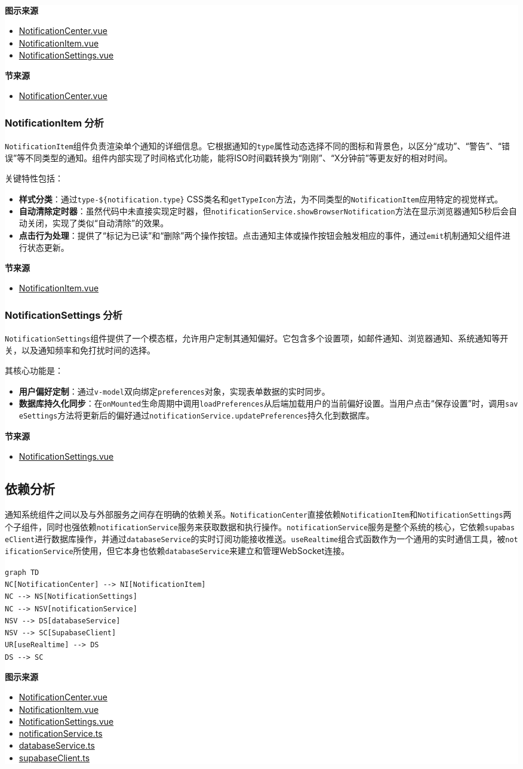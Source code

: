 **图示来源**
- [NotificationCenter.vue](file://src/components/notifications/NotificationCenter.vue)
- [NotificationItem.vue](file://src/components/notifications/NotificationItem.vue)
- [NotificationSettings.vue](file://src/components/notifications/NotificationSettings.vue)

**节来源**
- [NotificationCenter.vue](file://src/components/notifications/NotificationCenter.vue)

### NotificationItem 分析
`NotificationItem`组件负责渲染单个通知的详细信息。它根据通知的`type`属性动态选择不同的图标和背景色，以区分“成功”、“警告”、“错误”等不同类型的通知。组件内部实现了时间格式化功能，能将ISO时间戳转换为“刚刚”、“X分钟前”等更友好的相对时间。

关键特性包括：
- **样式分类**：通过`type-${notification.type}` CSS类名和`getTypeIcon`方法，为不同类型的`NotificationItem`应用特定的视觉样式。
- **自动清除定时器**：虽然代码中未直接实现定时器，但`notificationService.showBrowserNotification`方法在显示浏览器通知5秒后会自动关闭，实现了类似“自动清除”的效果。
- **点击行为处理**：提供了“标记为已读”和“删除”两个操作按钮。点击通知主体或操作按钮会触发相应的事件，通过`emit`机制通知父组件进行状态更新。

**节来源**
- [NotificationItem.vue](file://src/components/notifications/NotificationItem.vue)

### NotificationSettings 分析
`NotificationSettings`组件提供了一个模态框，允许用户定制其通知偏好。它包含多个设置项，如邮件通知、浏览器通知、系统通知等开关，以及通知频率和免打扰时间的选择。

其核心功能是：
- **用户偏好定制**：通过`v-model`双向绑定`preferences`对象，实现表单数据的实时同步。
- **数据库持久化同步**：在`onMounted`生命周期中调用`loadPreferences`从后端加载用户的当前偏好设置。当用户点击“保存设置”时，调用`saveSettings`方法将更新后的偏好通过`notificationService.updatePreferences`持久化到数据库。

**节来源**
- [NotificationSettings.vue](file://src/components/notifications/NotificationSettings.vue)

## 依赖分析
通知系统组件之间以及与外部服务之间存在明确的依赖关系。`NotificationCenter`直接依赖`NotificationItem`和`NotificationSettings`两个子组件，同时也强依赖`notificationService`服务来获取数据和执行操作。`notificationService`服务是整个系统的核心，它依赖`supabaseClient`进行数据库操作，并通过`databaseService`的实时订阅功能接收推送。`useRealtime`组合式函数作为一个通用的实时通信工具，被`notificationService`所使用，但它本身也依赖`databaseService`来建立和管理WebSocket连接。

```mermaid
graph TD
NC[NotificationCenter] --> NI[NotificationItem]
NC --> NS[NotificationSettings]
NC --> NSV[notificationService]
NSV --> DS[databaseService]
NSV --> SC[SupabaseClient]
UR[useRealtime] --> DS
DS --> SC
```

**图示来源**
- [NotificationCenter.vue](file://src/components/notifications/NotificationCenter.vue)
- [NotificationItem.vue](file://src/components/notifications/NotificationItem.vue)
- [NotificationSettings.vue](file://src/components/notifications/NotificationSettings.vue)
- [notificationService.ts](file://src/services/notificationService.ts)
- [databaseService.ts](file://src/services/databaseService.ts)
- [supabaseClient.ts](file://src/lib/supabaseClient.ts)
